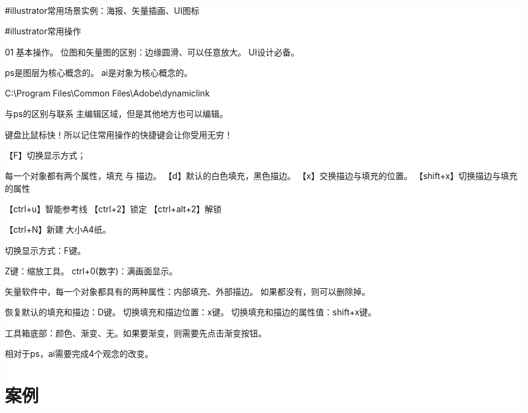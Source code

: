 #illustrator常用场景实例：海报、矢量插画、UI图标





#illustrator常用操作

01 基本操作。
位图和矢量图的区别：边缘圆滑、可以任意放大。
UI设计必备。

ps是图层为核心概念的。
ai是对象为核心概念的。

C:\Program Files\Common Files\Adobe\dynamiclink

与ps的区别与联系
主编辑区域，但是其他地方也可以编辑。

键盘比鼠标快！所以记住常用操作的快捷键会让你受用无穷！

【F】切换显示方式；
 
每一个对象都有两个属性，填充 与 描边。
【d】默认的白色填充，黑色描边。
【x】交换描边与填充的位置。
【shift+x】切换描边与填充的属性

【ctrl+u】智能参考线
【ctrl+2】锁定
【ctrl+alt+2】解锁


【ctrl+N】新建
大小A4纸。

切换显示方式：F键。

Z键：缩放工具。
ctrl+0(数字)：满画面显示。

矢量软件中，每一个对象都具有的两种属性：内部填充、外部描边。
	如果都没有，则可以删除掉。
	
恢复默认的填充和描边：D键。
切换填充和描边位置：x键。
切换填充和描边的属性值：shift+x键。


工具箱底部：颜色、渐变、无。如果要渐变，则需要先点击渐变按钮。


相对于ps，ai需要完成4个观念的改变。










# 案例
